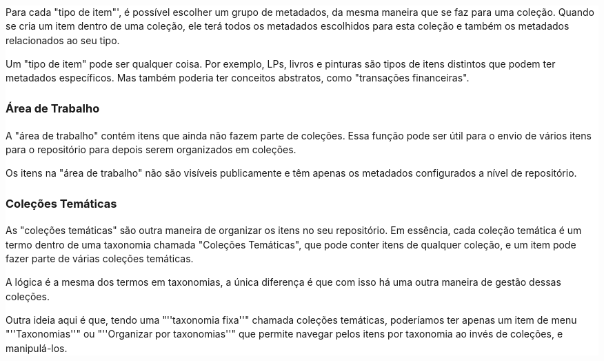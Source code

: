 Para cada "tipo de item"', é possível escolher um grupo de metadados, da mesma maneira que se faz para uma coleção. Quando se cria um item dentro de uma coleção, ele terá todos os metadados escolhidos para esta coleção e também os metadados relacionados ao seu tipo. 

Um "tipo de item" pode ser qualquer coisa. Por exemplo, LPs, livros e pinturas são tipos de itens distintos que podem ter metadados específicos. Mas também poderia ter conceitos abstratos, como "transações financeiras". 

### Área de Trabalho

A "área de trabalho" contém itens que ainda não fazem parte de coleções. Essa função pode ser útil para o envio de vários itens para o repositório para depois serem organizados em coleções. 

Os itens na "área de trabalho" não são visíveis publicamente e têm apenas os metadados configurados a nível de repositório.

### Coleções Temáticas

As "coleções temáticas" são outra maneira de organizar os itens no seu repositório. Em essência, cada coleção temática é um termo dentro de uma taxonomia chamada "Coleções Temáticas", que pode conter itens de qualquer coleção, e um item pode fazer parte de várias coleções temáticas. 

A lógica é a mesma dos termos em taxonomias, a única diferença é que com isso há uma outra maneira de gestão dessas coleções. 

Outra ideia aqui é que, tendo uma "''taxonomia fixa''" chamada coleções temáticas, poderíamos ter apenas um item de menu "''Taxonomias''" ou "''Organizar por taxonomias''" que permite navegar pelos itens por taxonomia ao invés de coleções, e manipulá-los.

